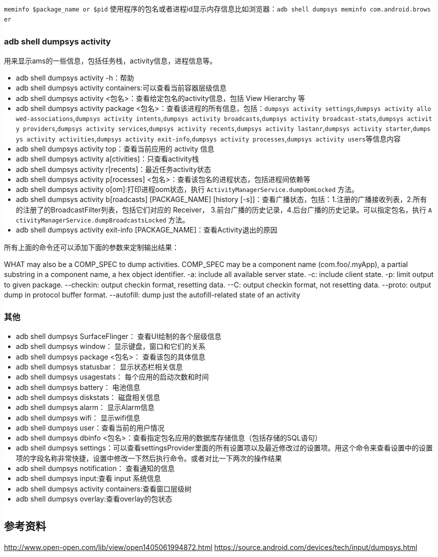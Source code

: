 `meminfo $package_name or $pid` 使用程序的包名或者进程id显示内存信息比如浏览器：`adb shell dumpsys meminfo com.android.browser`

### adb shell dumpsys activity

用来显示ams的一些信息，包括任务栈，activity信息，进程信息等。

 - adb shell dumpsys activity -h：帮助
 - adb shell dumpsys activity containers:可以查看当前容器层级信息
 - adb shell dumpsys activity <包名>：查看给定包名的activity信息，包括 View Hierarchy 等 
 - adb shell dumpsys activity package <包名>：查看该进程的所有信息，包括：`dumpsys activity settings`,`dumpsys activity allowed-associations`,`dumpsys activity intents`,`dumpsys activity broadcasts`,`dumpsys activity broadcast-stats`,`dumpsys activity providers`,`dumpsys activity services`,`dumpsys activity recents`,`dumpsys activity lastanr`,`dumpsys activity starter`,`dumpsys activity activities`,`dumpsys activity exit-info`,`dumpsys activity processes`,`dumpsys activity users`等信息内容
 - adb shell dumpsys activity top：查看当前应用的 activity 信息
 - adb shell dumpsys activity a[ctivities]：只查看activity栈
 - adb shell dumpsys activity r[recents]：最近任务activity状态
 - adb shell dumpsys activity p[rocesses] <包名>：查看该包名的进程状态，包括进程间依赖等
 - adb shell dumpsys activity o[om]:打印进程oom状态，执行 `ActivityManagerService.dumpOomLocked` 方法。
 - adb shell dumpsys activity b[roadcasts] [PACKAGE_NAME] [history [-s]]：查看广播状态，包括：1.注册的广播接收列表，2.所有的注册了的BroadcastFilter列表，包括它们对应的 Receiver， 3.前台广播的历史记录，4.后台广播的历史记录。可以指定包名，执行 `ActivityManagerService.dumpBroadcastsLocked` 方法。
 - adb shell dumpsys activity exit-info [PACKAGE_NAME]：查看Activity退出的原因

所有上面的命令还可以添加下面的参数来定制输出结果：

  WHAT may also be a COMP_SPEC to dump activities.
  COMP_SPEC may be a component name (com.foo/.myApp),
    a partial substring in a component name, a
    hex object identifier.
  -a: include all available server state.
  -c: include client state.
  -p: limit output to given package.
  --checkin: output checkin format, resetting data.
  --C: output checkin format, not resetting data.
  --proto: output dump in protocol buffer format.
  --autofill: dump just the autofill-related state of an activity

### 其他

 - adb shell dumpsys SurfaceFlinger： 查看UI绘制的各个层级信息
 - adb shell dumpsys window： 显示键盘，窗口和它们的关系
 - adb shell dumpsys package <包名>： 查看该包的具体信息
 - adb shell dumpsys statusbar： 显示状态栏相关信息
 - adb shell dumpsys usagestats： 每个应用的启动次数和时间
 - adb shell dumpsys battery： 电池信息
 - adb shell dumpsys diskstats： 磁盘相关信息
 - adb shell dumpsys alarm： 显示Alarm信息
 - adb shell dumpsys wifi： 显示wifi信息
 - adb shell dumpsys user：查看当前的用户情况
 - adb shell dumpsys dbinfo <包名>：查看指定包名应用的数据库存储信息（包括存储的SQL语句）
 - adb shell dumpsys settings：可以查看settingsProvider里面的所有设置项以及最近修改过的设置项。用这个命令来查看设置中的设置项的字段名称非常快捷，设置中修改一下然后执行命令。或者对比一下两次的操作结果
 - adb shell dumpsys notification： 查看通知的信息
 - adb shell dumpsys input:查看 input 系统信息
 - adb shell dumpsys activity containers:查看窗口层级树
 - adb shell dumpsys overlay:查看overlay的包状态

## 参考资料

http://www.open-open.com/lib/view/open1405061994872.html
https://source.android.com/devices/tech/input/dumpsys.html
